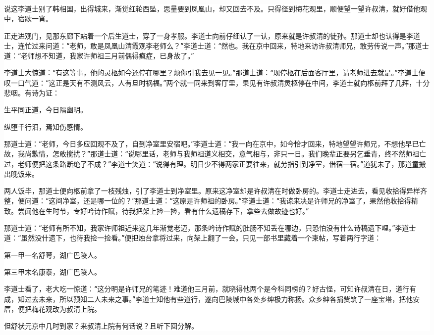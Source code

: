 说这李道士别了韩相国，出得城来，渐觉红轮西坠，思量要到凤凰山，却又回去不及。只得径到梅花观里，顺便望一望许叔清，就好借他观中，宿歇一宵。

正走进观门，见那东廊下站着一个后生道士，穿了一身孝服。李道士向前仔细认了一认，原来就是许叔清的徒孙。那道士却也认得是李道士，连忙过来问道：“老师，敢是凤凰山清霞观李老师么？”李道士道：“然也。我在京中回来，特地来访许叔清师兄，敢劳传说一声。”那道士道：“老师想不知道，我家许师祖三月前偶得疯症，已身故了。”

李道士大惊道：“有这等事，他的灵柩如今还停在哪里？烦你引我去见一见。”那道士道：“现停柩在后面客厅里，请老师进去就是。”李道士便叹一口气道：“这正是天有不测风云，人有旦时祸福。”两个就一同来到客厅里，果见有许叔清灵柩停在中间，李道士就向柩前拜了几拜，十分悲咽。有诗为证：

生平同正道，今日隔幽明。

纵堕千行泪，焉知伤感情。

那道士道：“老师，今日多应回观不及了，自到净室里安宿吧。”李道士道：“我一向在京中，如今恰才回来，特地望望许师兄，不想他早已亡故，我尚歉情，怎敢搅扰？”那道士道：“说哪里话，老师与我师祖道义相交，意气相与，非只一日。我们晚辈正要另乞垂青，终不然师祖亡过，老师便把这条路断绝了不成？”李道士笑道：“说得有理。明日少不得两家正要往来，就劳指引到净室，借宿一宿。”道犹未了，那道童搬出晚饭来。

两人饭毕，那道士便向柩前拿了一枝残烛，引了李道士到净室里。原来这净室却是许叔清在时做卧房的。李道士走进去，看见收拾得异样齐整，便问道：“这间净室，还是哪一位的？”那道士道：“这原是许师祖的卧房。”李道士道：“我谅来决是许师兄的净室了，果然他收拾得精致。尝闻他在生时节，专好吟诗作赋，待我把架上捡一捡，看有什么遗稿存下，拿些去做故迹也好。”

那道士道：“老师有所不知，我家许师祖近来这几年渐觉老迈，那条吟诗作赋的肚肠不知丢在哪边，只恐怕没有什么诗稿遗下哩。”李道士道：“虽然没什遗下，也待我捡一捡看。”便把烛台拿将过来，向架上翻了一会。只见一部书里藏着一个柬帖，写着两行字道：

第一甲一名舒萼，湖广巴陵人。

第三甲末名康泰，湖广巴陵人。

李道士看了，老大吃一惊道：“这分明是许师兄的笔迹！难道他三月前，就晓得他两个是今科同榜的？好古怪，可知许叔清在日，道行有成，知过去未来，所以预知二人未来之事。”李道士知他有些道行，遂向巴陵城中各处乡绅极力称扬。众乡绅各捐赀筑了一座宝塔，把他安厝，便把梅花观改为叔清上院。

但舒状元京中几时到家？来叔清上院有何话说？且听下回分解。